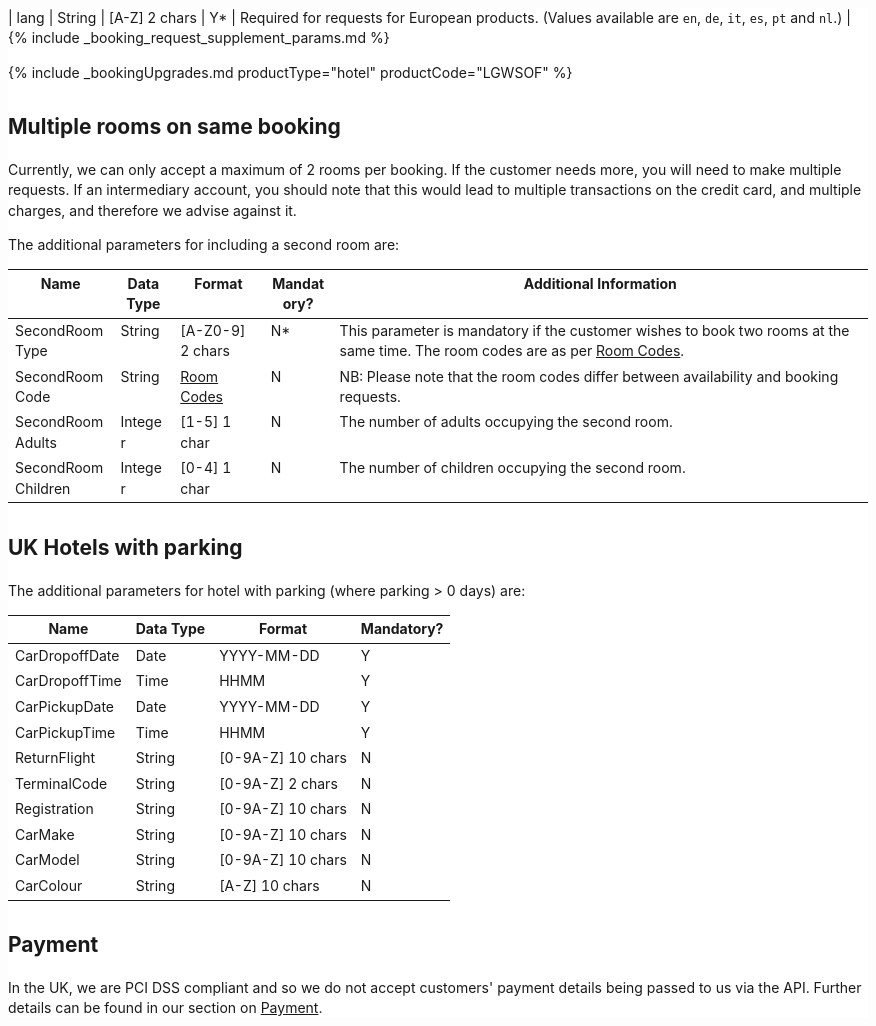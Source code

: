 | lang                   | String    | [A-Z] 2 chars      | Y*         | Required for requests for European products. (Values available are `en`, `de`, `it`, `es`, `pt` and `nl`.)                                                                                                                                                                                                                                                                                                                                                                                                   |
{% include _booking_request_supplement_params.md %}

{% include _bookingUpgrades.md productType="hotel" productCode="LGWSOF" %}

## Multiple rooms on same booking

Currently, we can only accept a maximum of 2 rooms per booking. If the customer needs more, you will need to make multiple requests. If an intermediary account, you should note that this would lead to multiple transactions on the credit card, and multiple charges, and therefore we advise against it.

The additional parameters for including a second room are:

| Name               | Data Type | Format                              | Mandatory? | Additional Information                                                                                                                                |
|--------------------|-----------|-------------------------------------|------------|-------------------------------------------------------------------------------------------------------------------------------------------------------|
| SecondRoomType     | String    | [A-Z0-9] 2 chars                    | N*         | This parameter is mandatory if the customer wishes to book two rooms at the same time. The room codes are as per [Room Codes](/hxapi/types/roomcode). |
| SecondRoomCode     | String    | [Room Codes](/hxapi/types/roomcode) | N          | NB: Please note that the room codes differ between availability and booking requests.                                                                 |
| SecondRoomAdults   | Integer   | [1-5] 1 char                        | N          | The number of adults occupying the second room.                                                                                                       |
| SecondRoomChildren | Integer   | [0-4] 1 char                        | N          | The number of children occupying the second room.                                                                                                     |

## UK Hotels with parking

The additional parameters for hotel with parking (where parking > 0 days) are:

| Name           | Data Type | Format            | Mandatory? |
|----------------|-----------|-------------------|------------|
| CarDropoffDate | Date      | YYYY-MM-DD        | Y          |
| CarDropoffTime | Time      | HHMM              | Y          |
| CarPickupDate  | Date      | YYYY-MM-DD        | Y          |
| CarPickupTime  | Time      | HHMM              | Y          |
| ReturnFlight   | String    | [0-9A-Z] 10 chars | N          |
| TerminalCode   | String    | [0-9A-Z] 2 chars  | N          |
| Registration   | String    | [0-9A-Z] 10 chars | N          |
| CarMake        | String    | [0-9A-Z] 10 chars | N          |
| CarModel       | String    | [0-9A-Z] 10 chars | N          |
| CarColour      | String    | [A-Z] 10 chars    | N          |

## Payment

In the UK, we are PCI DSS compliant and so we do not accept customers' payment details being passed to us via the API. Further details can be found in our section on [Payment](/hxapi/payment).
